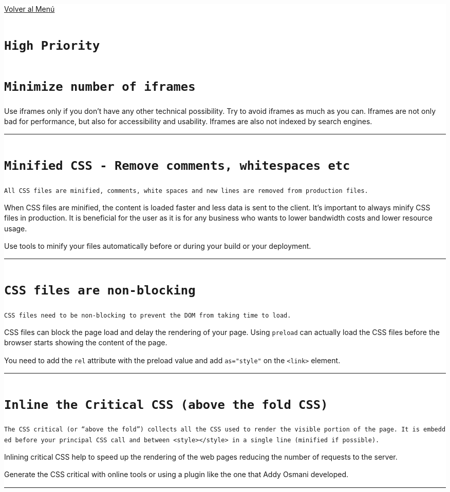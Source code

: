 [Volver al Menú](root.md)

# `High Priority`

# `Minimize number of iframes`

Use iframes only if you don’t have any other technical possibility. Try to avoid iframes as much as you can. Iframes are not only bad for performance, but also for accessibility and usability. Iframes are also not indexed by search engines.

---

# `Minified CSS - Remove comments, whitespaces etc`

`All CSS files are minified, comments, white spaces and new lines are removed from production files.`

When CSS files are minified, the content is loaded faster and less data is sent to the client. It’s important to always minify CSS files in production. It is beneficial for the user as it is for any business who wants to lower bandwidth costs and lower resource usage.

Use tools to minify your files automatically before or during your build or your deployment.

---

# `CSS files are non-blocking`

`CSS files need to be non-blocking to prevent the DOM from taking time to load.`

CSS files can block the page load and delay the rendering of your page. Using `preload` can actually load the CSS files before the browser starts showing the content of the page.

You need to add the `rel` attribute with the preload value and add `as="style"` on the `<link>` element.

---

# `Inline the Critical CSS (above the fold CSS)`

`The CSS critical (or “above the fold”) collects all the CSS used to render the visible portion of the page. It is embedded before your principal CSS call and between <style></style> in a single line (minified if possible).`

Inlining critical CSS help to speed up the rendering of the web pages reducing the number of requests to the server.

Generate the CSS critical with online tools or using a plugin like the one that Addy Osmani developed.

---
